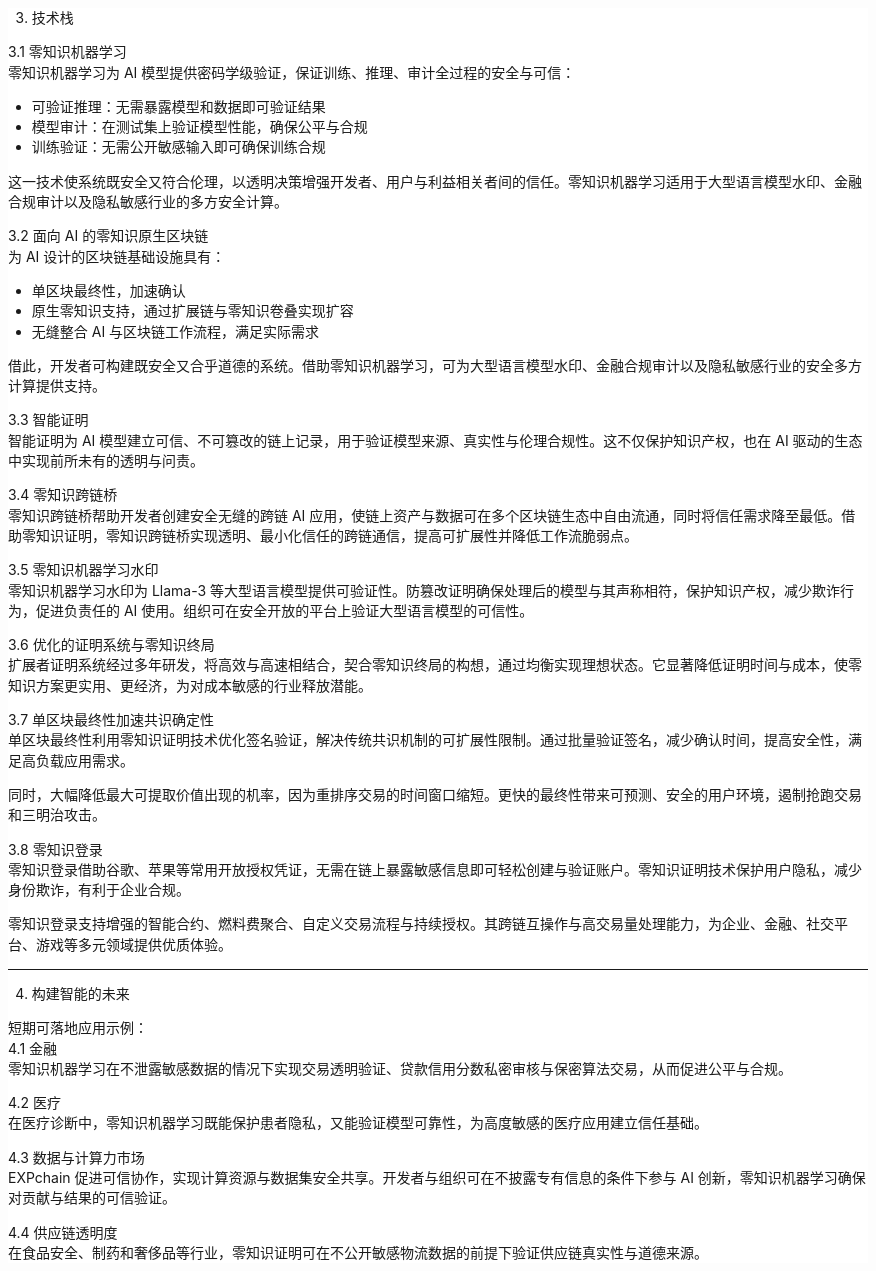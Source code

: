 
3. 技术栈

3.1 零知识机器学习  
零知识机器学习为 AI 模型提供密码学级验证，保证训练、推理、审计全过程的安全与可信：  
- 可验证推理：无需暴露模型和数据即可验证结果  
- 模型审计：在测试集上验证模型性能，确保公平与合规  
- 训练验证：无需公开敏感输入即可确保训练合规

这一技术使系统既安全又符合伦理，以透明决策增强开发者、用户与利益相关者间的信任。零知识机器学习适用于大型语言模型水印、金融合规审计以及隐私敏感行业的多方安全计算。

3.2 面向 AI 的零知识原生区块链  
为 AI 设计的区块链基础设施具有：  
- 单区块最终性，加速确认  
- 原生零知识支持，通过扩展链与零知识卷叠实现扩容  
- 无缝整合 AI 与区块链工作流程，满足实际需求

借此，开发者可构建既安全又合乎道德的系统。借助零知识机器学习，可为大型语言模型水印、金融合规审计以及隐私敏感行业的安全多方计算提供支持。

3.3 智能证明  
智能证明为 AI 模型建立可信、不可篡改的链上记录，用于验证模型来源、真实性与伦理合规性。这不仅保护知识产权，也在 AI 驱动的生态中实现前所未有的透明与问责。

3.4 零知识跨链桥  
零知识跨链桥帮助开发者创建安全无缝的跨链 AI 应用，使链上资产与数据可在多个区块链生态中自由流通，同时将信任需求降至最低。借助零知识证明，零知识跨链桥实现透明、最小化信任的跨链通信，提高可扩展性并降低工作流脆弱点。

3.5 零知识机器学习水印  
零知识机器学习水印为 Llama-3 等大型语言模型提供可验证性。防篡改证明确保处理后的模型与其声称相符，保护知识产权，减少欺诈行为，促进负责任的 AI 使用。组织可在安全开放的平台上验证大型语言模型的可信性。

3.6 优化的证明系统与零知识终局  
扩展者证明系统经过多年研发，将高效与高速相结合，契合零知识终局的构想，通过均衡实现理想状态。它显著降低证明时间与成本，使零知识方案更实用、更经济，为对成本敏感的行业释放潜能。

3.7 单区块最终性加速共识确定性  
单区块最终性利用零知识证明技术优化签名验证，解决传统共识机制的可扩展性限制。通过批量验证签名，减少确认时间，提高安全性，满足高负载应用需求。

同时，大幅降低最大可提取价值出现的机率，因为重排序交易的时间窗口缩短。更快的最终性带来可预测、安全的用户环境，遏制抢跑交易和三明治攻击。

3.8 零知识登录  
零知识登录借助谷歌、苹果等常用开放授权凭证，无需在链上暴露敏感信息即可轻松创建与验证账户。零知识证明技术保护用户隐私，减少身份欺诈，有利于企业合规。

零知识登录支持增强的智能合约、燃料费聚合、自定义交易流程与持续授权。其跨链互操作与高交易量处理能力，为企业、金融、社交平台、游戏等多元领域提供优质体验。

---

4. 构建智能的未来

短期可落地应用示例：  
4.1 金融  
零知识机器学习在不泄露敏感数据的情况下实现交易透明验证、贷款信用分数私密审核与保密算法交易，从而促进公平与合规。

4.2 医疗  
在医疗诊断中，零知识机器学习既能保护患者隐私，又能验证模型可靠性，为高度敏感的医疗应用建立信任基础。

4.3 数据与计算力市场  
EXPchain 促进可信协作，实现计算资源与数据集安全共享。开发者与组织可在不披露专有信息的条件下参与 AI 创新，零知识机器学习确保对贡献与结果的可信验证。

4.4 供应链透明度  
在食品安全、制药和奢侈品等行业，零知识证明可在不公开敏感物流数据的前提下验证供应链真实性与道德来源。
